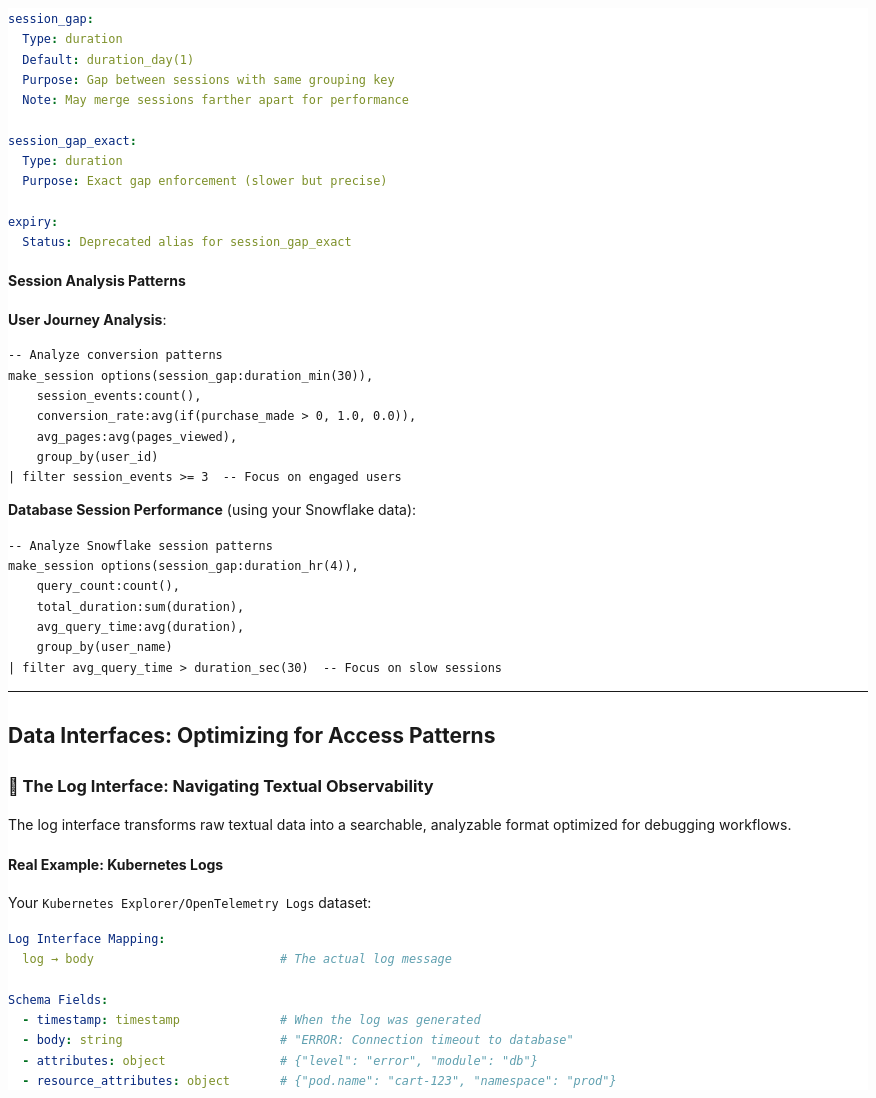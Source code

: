 ```yaml
session_gap:
  Type: duration
  Default: duration_day(1)
  Purpose: Gap between sessions with same grouping key
  Note: May merge sessions farther apart for performance

session_gap_exact:
  Type: duration  
  Purpose: Exact gap enforcement (slower but precise)
  
expiry:
  Status: Deprecated alias for session_gap_exact
```

#### Session Analysis Patterns

**User Journey Analysis**:
```opal
-- Analyze conversion patterns
make_session options(session_gap:duration_min(30)),
    session_events:count(),
    conversion_rate:avg(if(purchase_made > 0, 1.0, 0.0)),
    avg_pages:avg(pages_viewed),
    group_by(user_id)
| filter session_events >= 3  -- Focus on engaged users
```

**Database Session Performance** (using your Snowflake data):
```opal
-- Analyze Snowflake session patterns  
make_session options(session_gap:duration_hr(4)),
    query_count:count(),
    total_duration:sum(duration),
    avg_query_time:avg(duration),
    group_by(user_name)
| filter avg_query_time > duration_sec(30)  -- Focus on slow sessions
```

---

## Data Interfaces: Optimizing for Access Patterns

### 📝 The Log Interface: Navigating Textual Observability

The log interface transforms raw textual data into a searchable, analyzable format optimized for debugging workflows.

#### Real Example: Kubernetes Logs

Your `Kubernetes Explorer/OpenTelemetry Logs` dataset:

```yaml
Log Interface Mapping:
  log → body                          # The actual log message

Schema Fields:
  - timestamp: timestamp              # When the log was generated
  - body: string                      # "ERROR: Connection timeout to database"
  - attributes: object                # {"level": "error", "module": "db"}
  - resource_attributes: object       # {"pod.name": "cart-123", "namespace": "prod"}
```
